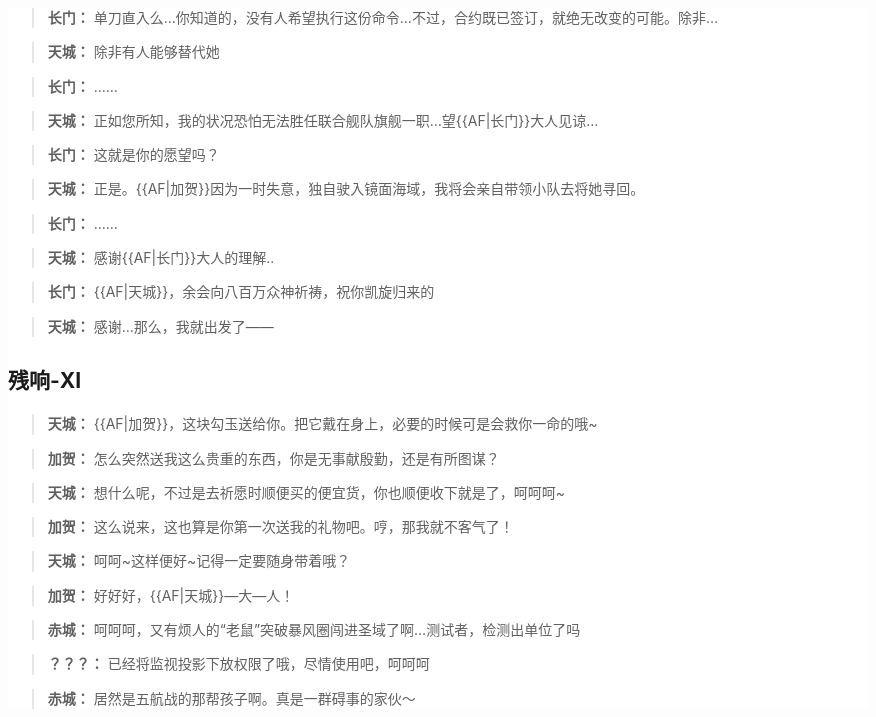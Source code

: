 > **长门：**
> 单刀直入么…你知道的，没有人希望执行这份命令…不过，合约既已签订，就绝无改变的可能。除非…

> **天城：**
> 除非有人能够替代她

> **长门：**
> ……

> **天城：**
> 正如您所知，我的状况恐怕无法胜任联合舰队旗舰一职…望{{AF|长门}}大人见谅…

> **长门：**
> 这就是你的愿望吗？

> **天城：**
> 正是。{{AF|加贺}}因为一时失意，独自驶入镜面海域，我将会亲自带领小队去将她寻回。

> **长门：**
> ……

> **天城：**
> 感谢{{AF|长门}}大人的理解..

> **长门：**
> {{AF|天城}}，余会向八百万众神祈祷，祝你凯旋归来的

> **天城：**
> 感谢…那么，我就出发了——

## 残响-XI

> **天城：**
> {{AF|加贺}}，这块勾玉送给你。把它戴在身上，必要的时候可是会救你一命的哦~

> **加贺：**
> 怎么突然送我这么贵重的东西，你是无事献殷勤，还是有所图谋？

> **天城：**
> 想什么呢，不过是去祈愿时顺便买的便宜货，你也顺便收下就是了，呵呵呵~

> **加贺：**
> 这么说来，这也算是你第一次送我的礼物吧。哼，那我就不客气了！

> **天城：**
> 呵呵~这样便好~记得一定要随身带着哦？

> **加贺：**
> 好好好，{{AF|天城}}—大—人！

> **赤城：**
> 呵呵呵，又有烦人的“老鼠”突破暴风圈闯进圣域了啊…测试者，检测出单位了吗

> **？？？：**
> 已经将监视投影下放权限了哦，尽情使用吧，呵呵呵

> **赤城：**
> 居然是五航战的那帮孩子啊。真是一群碍事的家伙～

